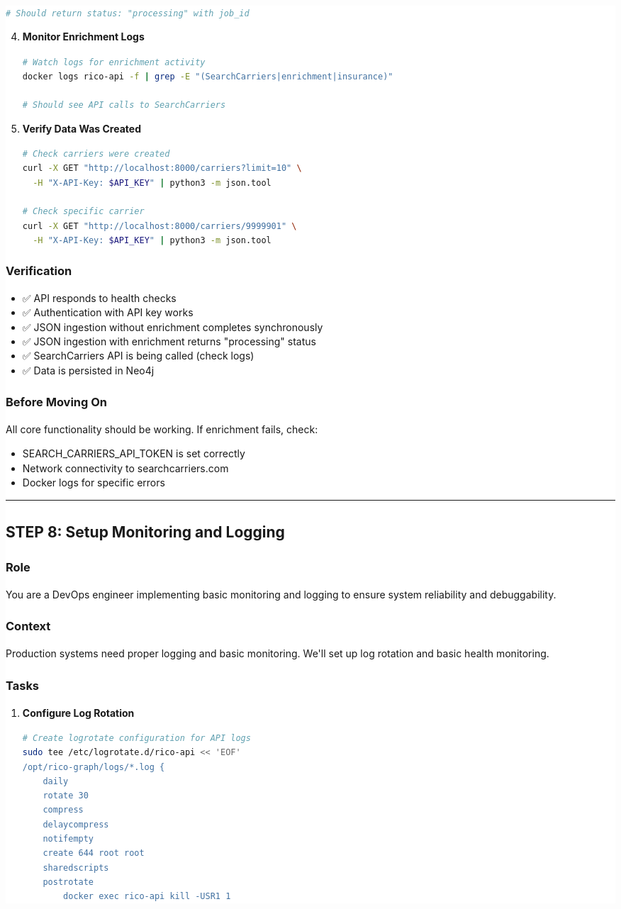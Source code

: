    ```bash
   # Should return status: "processing" with job_id
   ```

4. **Monitor Enrichment Logs**
   ```bash
   # Watch logs for enrichment activity
   docker logs rico-api -f | grep -E "(SearchCarriers|enrichment|insurance)"
   
   # Should see API calls to SearchCarriers
   ```

5. **Verify Data Was Created**
   ```bash
   # Check carriers were created
   curl -X GET "http://localhost:8000/carriers?limit=10" \
     -H "X-API-Key: $API_KEY" | python3 -m json.tool
   
   # Check specific carrier
   curl -X GET "http://localhost:8000/carriers/9999901" \
     -H "X-API-Key: $API_KEY" | python3 -m json.tool
   ```

### Verification
- ✅ API responds to health checks
- ✅ Authentication with API key works
- ✅ JSON ingestion without enrichment completes synchronously
- ✅ JSON ingestion with enrichment returns "processing" status
- ✅ SearchCarriers API is being called (check logs)
- ✅ Data is persisted in Neo4j

### Before Moving On
All core functionality should be working. If enrichment fails, check:
- SEARCH_CARRIERS_API_TOKEN is set correctly
- Network connectivity to searchcarriers.com
- Docker logs for specific errors

---

## STEP 8: Setup Monitoring and Logging

### Role
You are a DevOps engineer implementing basic monitoring and logging to ensure system reliability and debuggability.

### Context
Production systems need proper logging and basic monitoring. We'll set up log rotation and basic health monitoring.

### Tasks

1. **Configure Log Rotation**
   ```bash
   # Create logrotate configuration for API logs
   sudo tee /etc/logrotate.d/rico-api << 'EOF'
   /opt/rico-graph/logs/*.log {
       daily
       rotate 30
       compress
       delaycompress
       notifempty
       create 644 root root
       sharedscripts
       postrotate
           docker exec rico-api kill -USR1 1
   ```